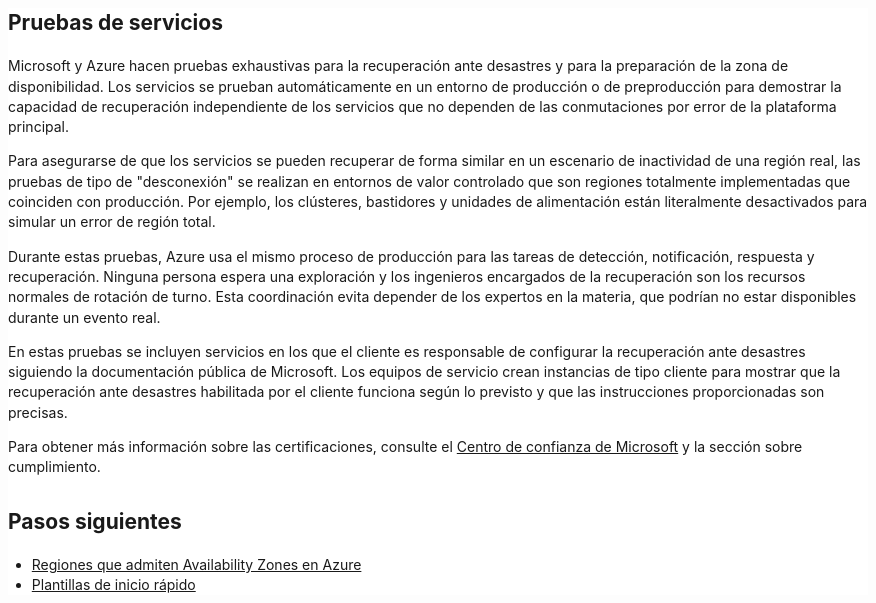 ## <a name="testing-of-services"></a>Pruebas de servicios

Microsoft y Azure hacen pruebas exhaustivas para la recuperación ante desastres y para la preparación de la zona de disponibilidad. Los servicios se prueban automáticamente en un entorno de producción o de preproducción para demostrar la capacidad de recuperación independiente de los servicios que no dependen de las conmutaciones por error de la plataforma principal.

Para asegurarse de que los servicios se pueden recuperar de forma similar en un escenario de inactividad de una región real, las pruebas de tipo de &quot;desconexión&quot; se realizan en entornos de valor controlado que son regiones totalmente implementadas que coinciden con producción. Por ejemplo, los clústeres, bastidores y unidades de alimentación están literalmente desactivados para simular un error de región total.

Durante estas pruebas, Azure usa el mismo proceso de producción para las tareas de detección, notificación, respuesta y recuperación. Ninguna persona espera una exploración y los ingenieros encargados de la recuperación son los recursos normales de rotación de turno. Esta coordinación evita depender de los expertos en la materia, que podrían no estar disponibles durante un evento real.

En estas pruebas se incluyen servicios en los que el cliente es responsable de configurar la recuperación ante desastres siguiendo la documentación pública de Microsoft. Los equipos de servicio crean instancias de tipo cliente para mostrar que la recuperación ante desastres habilitada por el cliente funciona según lo previsto y que las instrucciones proporcionadas son precisas.

Para obtener más información sobre las certificaciones, consulte el [Centro de confianza de Microsoft](https://www.microsoft.com/trust-center) y la sección sobre cumplimiento.

## <a name="next-steps"></a>Pasos siguientes

- [Regiones que admiten Availability Zones en Azure](az-overview.md)
- [Plantillas de inicio rápido](https://aka.ms/azqs)